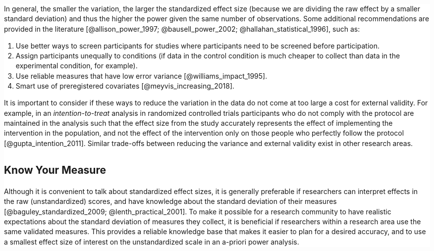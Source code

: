 
















































In general, the smaller the variation, the larger the standardized effect size (because we are dividing the raw effect by a smaller standard deviation) and thus the higher the power given the same number of observations. Some additional recommendations are provided in the literature [@allison_power_1997; @bausell_power_2002; @hallahan_statistical_1996], such as:

1. Use better ways to screen participants for studies where participants need to be screened before participation.
2. Assign participants unequally to conditions (if data in the control condition is much cheaper to collect than data in the experimental condition, for example). 
3. Use reliable measures that have low error variance [@williams_impact_1995].
4. Smart use of preregistered covariates [@meyvis_increasing_2018].

It is important to consider if these ways to reduce the variation in the data do not come at too large a cost for external validity. For example, in an *intention-to-treat* analysis in randomized controlled trials participants who do not comply with the protocol are maintained in the analysis such that the effect size from the study accurately represents the effect of implementing the intervention in the population, and not the effect of the intervention only on those people who perfectly follow the protocol [@gupta_intention_2011]. Similar trade-offs between reducing the variance and external validity exist in other research areas.

## Know Your Measure

Although it is convenient to talk about standardized effect sizes, it is generally preferable if researchers can interpret effects in the raw (unstandardized) scores, and have knowledge about the standard deviation of their measures [@baguley_standardized_2009; @lenth_practical_2001]. To make it possible for a research community to have realistic expectations about the standard deviation of measures they collect, it is beneficial if researchers within a research area use the same validated measures. This provides a reliable knowledge base that makes it easier to plan for a desired accuracy, and to use a smallest effect size of interest on the unstandardized scale in an a-priori power analysis.

